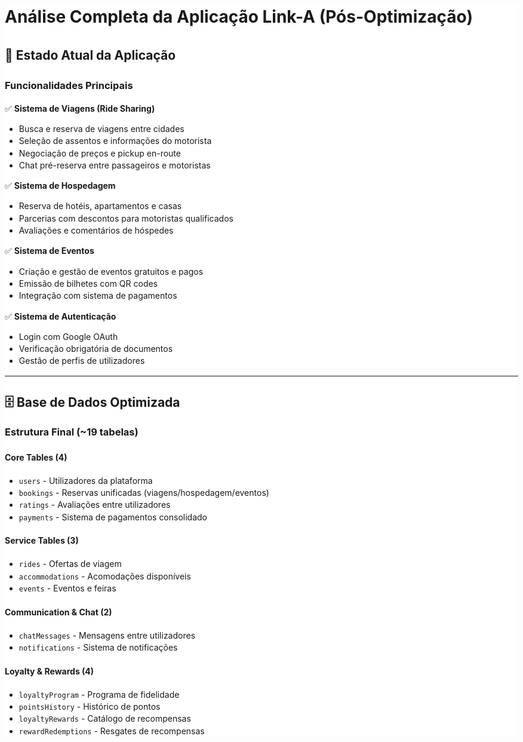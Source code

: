 # Análise Completa da Aplicação Link-A (Pós-Optimização)

## 📱 **Estado Atual da Aplicação**

### **Funcionalidades Principais**
✅ **Sistema de Viagens (Ride Sharing)**
- Busca e reserva de viagens entre cidades
- Seleção de assentos e informações do motorista
- Negociação de preços e pickup en-route
- Chat pré-reserva entre passageiros e motoristas

✅ **Sistema de Hospedagem** 
- Reserva de hotéis, apartamentos e casas
- Parcerias com descontos para motoristas qualificados
- Avaliações e comentários de hóspedes

✅ **Sistema de Eventos**
- Criação e gestão de eventos gratuitos e pagos
- Emissão de bilhetes com QR codes
- Integração com sistema de pagamentos

✅ **Sistema de Autenticação**
- Login com Google OAuth
- Verificação obrigatória de documentos
- Gestão de perfis de utilizadores

---

## 🗄️ **Base de Dados Optimizada**

### **Estrutura Final** (~19 tabelas)

#### **Core Tables (4)**
- `users` - Utilizadores da plataforma
- `bookings` - Reservas unificadas (viagens/hospedagem/eventos)
- `ratings` - Avaliações entre utilizadores
- `payments` - Sistema de pagamentos consolidado

#### **Service Tables (3)**
- `rides` - Ofertas de viagem
- `accommodations` - Acomodações disponíveis
- `events` - Eventos e feiras

#### **Communication & Chat (2)**
- `chatMessages` - Mensagens entre utilizadores
- `notifications` - Sistema de notificações

#### **Loyalty & Rewards (4)**
- `loyaltyProgram` - Programa de fidelidade
- `pointsHistory` - Histórico de pontos
- `loyaltyRewards` - Catálogo de recompensas  
- `rewardRedemptions` - Resgates de recompensas
